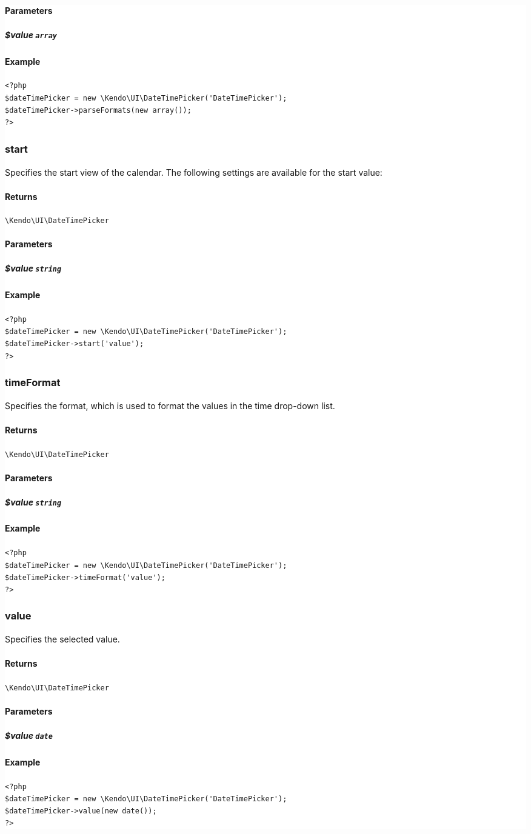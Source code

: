 #### Parameters

##### $value `array`



#### Example 
    <?php
    $dateTimePicker = new \Kendo\UI\DateTimePicker('DateTimePicker');
    $dateTimePicker->parseFormats(new array());
    ?>

### start
Specifies the start view of the calendar.
The following settings are available for the start value:

#### Returns
`\Kendo\UI\DateTimePicker`

#### Parameters

##### $value `string`



#### Example 
    <?php
    $dateTimePicker = new \Kendo\UI\DateTimePicker('DateTimePicker');
    $dateTimePicker->start('value');
    ?>

### timeFormat
Specifies the format, which is used to format the values in the time drop-down list.

#### Returns
`\Kendo\UI\DateTimePicker`

#### Parameters

##### $value `string`



#### Example 
    <?php
    $dateTimePicker = new \Kendo\UI\DateTimePicker('DateTimePicker');
    $dateTimePicker->timeFormat('value');
    ?>

### value
Specifies the selected value.

#### Returns
`\Kendo\UI\DateTimePicker`

#### Parameters

##### $value `date`



#### Example 
    <?php
    $dateTimePicker = new \Kendo\UI\DateTimePicker('DateTimePicker');
    $dateTimePicker->value(new date());
    ?>

